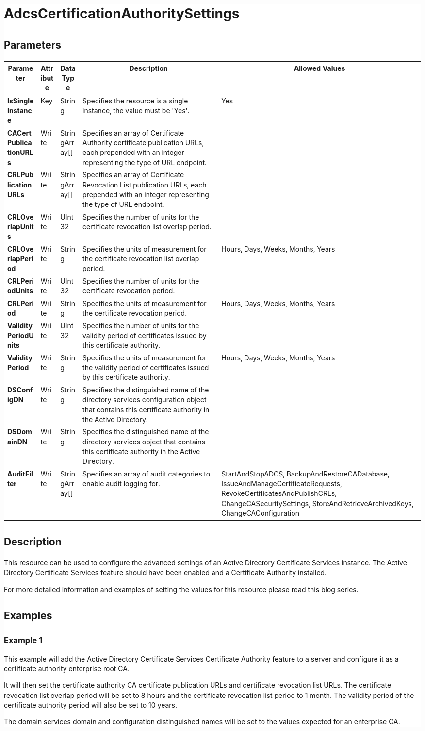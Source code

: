 # AdcsCertificationAuthoritySettings

## Parameters

| Parameter | Attribute | DataType | Description | Allowed Values |
| --- | --- | --- | --- | --- |
| **IsSingleInstance** | Key | String | Specifies the resource is a single instance, the value must be 'Yes'. | Yes |
| **CACertPublicationURLs** | Write | StringArray[] | Specifies an array of Certificate Authority certificate publication URLs, each prepended with an integer representing the type of URL endpoint. | |
| **CRLPublicationURLs** | Write | StringArray[] | Specifies an array of Certificate Revocation List publication URLs, each prepended with an integer representing the type of URL endpoint. | |
| **CRLOverlapUnits** | Write | UInt32 | Specifies the number of units for the certificate revocation list overlap period. | |
| **CRLOverlapPeriod** | Write | String | Specifies the units of measurement for the certificate revocation list overlap period. | Hours, Days, Weeks, Months, Years |
| **CRLPeriodUnits** | Write | UInt32 | Specifies the number of units for the certificate revocation period. | |
| **CRLPeriod** | Write | String | Specifies the units of measurement for the certificate revocation period. | Hours, Days, Weeks, Months, Years |
| **ValidityPeriodUnits** | Write | UInt32 | Specifies the number of units for the validity period of certificates issued by this certificate authority. | |
| **ValidityPeriod** | Write | String | Specifies the units of measurement for the validity period of certificates issued by this certificate authority. | Hours, Days, Weeks, Months, Years |
| **DSConfigDN** | Write | String | Specifies the distinguished name of the directory services configuration object that contains this certificate authority in the Active Directory. | |
| **DSDomainDN** | Write | String | Specifies the distinguished name of the directory services object that contains this certificate authority in the Active Directory. | |
| **AuditFilter** | Write | StringArray[] | Specifies an array of audit categories to enable audit logging for. | StartAndStopADCS, BackupAndRestoreCADatabase, IssueAndManageCertificateRequests, RevokeCertificatesAndPublishCRLs, ChangeCASecuritySettings, StoreAndRetrieveArchivedKeys, ChangeCAConfiguration |

## Description

This resource can be used to configure the advanced settings of an Active
Directory Certificate Services instance. The Active Directory Certificate Services
feature should have been enabled and a Certificate Authority installed.

For more detailed information and examples of setting the values for this resource
please read [this blog series](https://blogs.technet.microsoft.com/xdot509/2013/03/22/installing-a-two-tier-pki-hierarchy-in-windows-server-2012-wrap-up/).

## Examples

### Example 1

This example will add the Active Directory Certificate Services Certificate Authority
feature to a server and configure it as a certificate authority enterprise root CA.

It will then set the certificate authority CA certificate publication URLs and
certificate revocation list URLs. The certificate revocation list overlap period will
be set to 8 hours and the certificate revocation list period to 1 month. The
validity period of the certificate authority period will also be set to 10 years.

The domain services domain and configuration distinguished names will be set to
the values expected for an enterprise CA.
